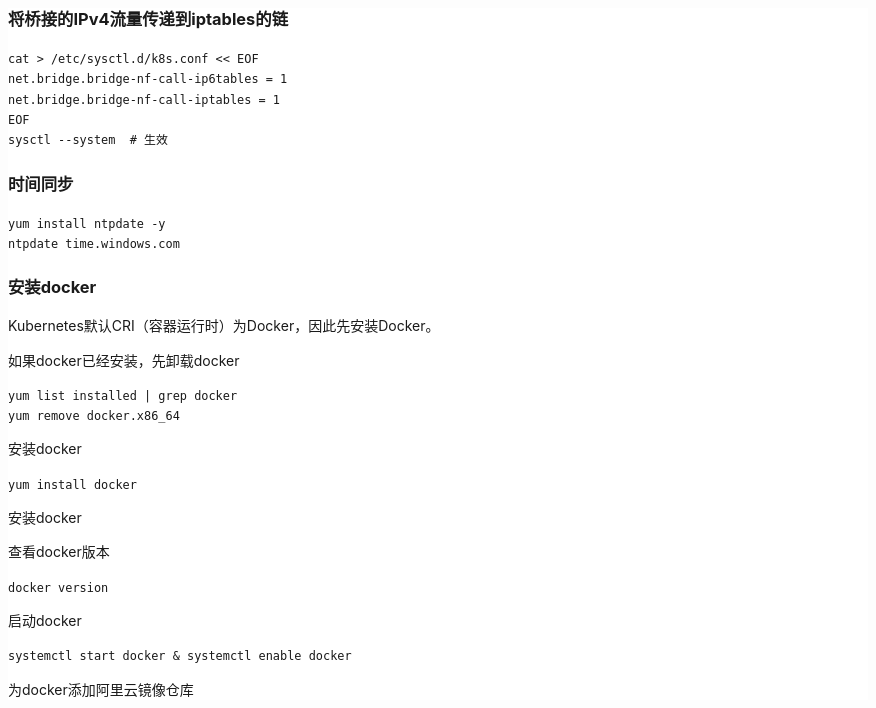 ### 将桥接的IPv4流量传递到iptables的链

```
cat > /etc/sysctl.d/k8s.conf << EOF
net.bridge.bridge-nf-call-ip6tables = 1
net.bridge.bridge-nf-call-iptables = 1
EOF
sysctl --system  # 生效

```

### 时间同步

```
yum install ntpdate -y
ntpdate time.windows.com

```

### 安装docker

> 
Kubernetes默认CRI（容器运行时）为Docker，因此先安装Docker。


如果docker已经安装，先卸载docker

```
yum list installed | grep docker
yum remove docker.x86_64

```

安装docker

```
yum install docker

```

> 
安装docker


查看docker版本

```
docker version

```

启动docker

```
systemctl start docker & systemctl enable docker

```

为docker添加阿里云镜像仓库
